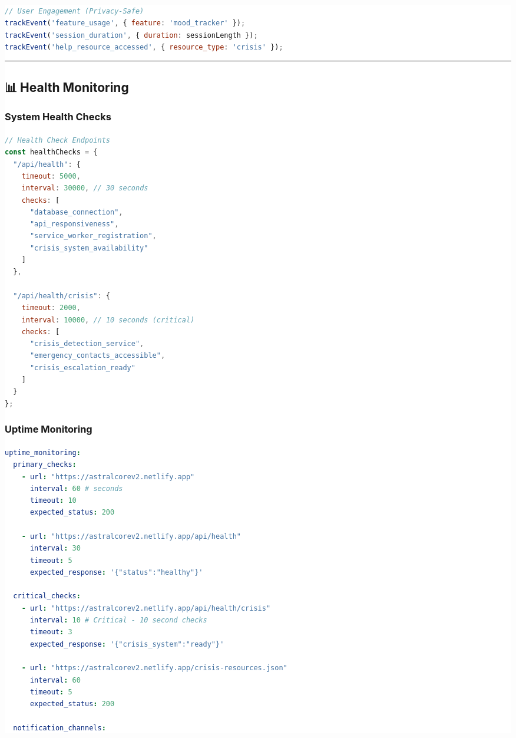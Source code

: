 ```javascript
// User Engagement (Privacy-Safe)
trackEvent('feature_usage', { feature: 'mood_tracker' });
trackEvent('session_duration', { duration: sessionLength });
trackEvent('help_resource_accessed', { resource_type: 'crisis' });
```

---

## 📊 Health Monitoring

### **System Health Checks**
```javascript
// Health Check Endpoints
const healthChecks = {
  "/api/health": {
    timeout: 5000,
    interval: 30000, // 30 seconds
    checks: [
      "database_connection",
      "api_responsiveness", 
      "service_worker_registration",
      "crisis_system_availability"
    ]
  },
  
  "/api/health/crisis": {
    timeout: 2000,
    interval: 10000, // 10 seconds (critical)
    checks: [
      "crisis_detection_service",
      "emergency_contacts_accessible",
      "crisis_escalation_ready"
    ]
  }
};
```

### **Uptime Monitoring**
```yaml
uptime_monitoring:
  primary_checks:
    - url: "https://astralcorev2.netlify.app"
      interval: 60 # seconds
      timeout: 10
      expected_status: 200
    
    - url: "https://astralcorev2.netlify.app/api/health"
      interval: 30
      timeout: 5
      expected_response: '{"status":"healthy"}'
  
  critical_checks:
    - url: "https://astralcorev2.netlify.app/api/health/crisis"
      interval: 10 # Critical - 10 second checks
      timeout: 3
      expected_response: '{"crisis_system":"ready"}'
    
    - url: "https://astralcorev2.netlify.app/crisis-resources.json"
      interval: 60
      timeout: 5
      expected_status: 200

  notification_channels:
```